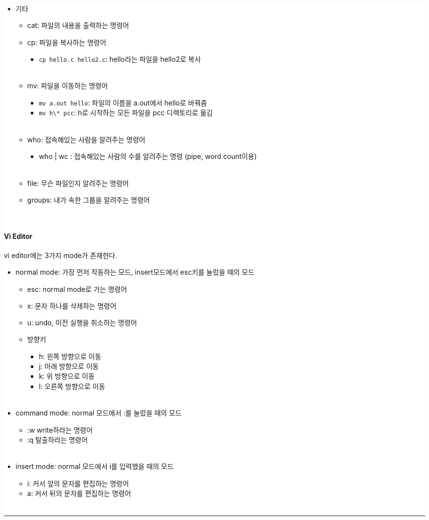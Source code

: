 - 기타

  - cat: 파일의 내용을 출력하는 명령어
    <br>

  - cp: 파일을 복사하는 명령어

    - `cp hello.c hello2.c`: hello라는 파일을 hello2로 복사
      <br>
      <br>

  - mv: 파일을 이동하는 명령어

    - `mv a.out hello`: 파일의 이름을 a.out에서 hello로 바꿔줌
    - `mv h\* pcc`: h로 시작하는 모든 파일을 pcc 디렉토리로 옮김
      <br>
      <br>

  - who: 접속해있는 사람을 알려주는 명령어

    - who | wc : 접속해있는 사람의 수를 알려주는 명령 (pipe, word count이용)
      <br>
      <br>

  - file: 무슨 파일인지 알려주는 명령어
  - groups: 내가 속한 그룹을 알려주는 명령어

  <br>

#### Vi Editor

vi editor에는 3가지 mode가 존재한다.

- normal mode: 가장 먼저 작동하는 모드, insert모드에서 esc키를 눌렀을 때의 모드

  - esc: normal mode로 가는 명령어
  - x: 문자 하나를 삭제하는 명령어
  - u: undo, 이전 실행을 취소하는 명령어
  - 방향키

    - h: 왼쪽 방향으로 이동
    - j: 아래 방향으로 이동
    - k: 위 방향으로 이동
    - l: 오른쪽 방향으로 이동
      <br>
      <br>

- command mode: normal 모드에서 :를 눌렀을 때의 모드

  - :w write하라는 명령어
  - :q 탈출하라는 명령어

  <br>

- insert mode: normal 모드에서 i를 입력했을 때의 모드

  - i: 커서 앞의 문자를 편집하는 명령어
  - a: 커서 뒤의 문자를 편집하는 명령어
    <br>
    <br>

---